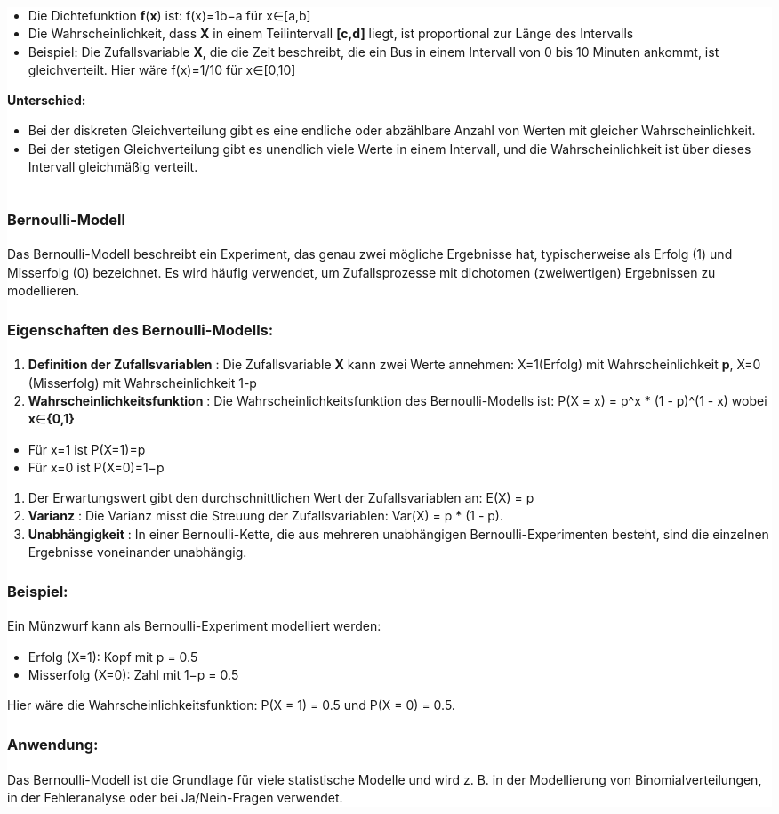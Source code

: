 - Die Dichtefunktion **f**(**x**) ist:
  f(x)=1b−a für x∈[a,b]
- Die Wahrscheinlichkeit, dass **X** in einem Teilintervall **[**c**,**d**]** liegt, ist proportional zur Länge des Intervalls
- Beispiel: Die Zufallsvariable **X**, die die Zeit beschreibt, die ein Bus in einem Intervall von 0 bis 10 Minuten ankommt, ist gleichverteilt. Hier wäre f(x)=1/10 für x∈[0,10]

**Unterschied:**

- Bei der diskreten Gleichverteilung gibt es eine endliche oder abzählbare Anzahl von Werten mit gleicher Wahrscheinlichkeit.
- Bei der stetigen Gleichverteilung gibt es unendlich viele Werte in einem Intervall, und die Wahrscheinlichkeit ist über dieses Intervall gleichmäßig verteilt.

---

### Bernoulli-Modell

Das Bernoulli-Modell beschreibt ein Experiment, das genau zwei mögliche Ergebnisse hat, typischerweise als Erfolg (1) und Misserfolg (0) bezeichnet. Es wird häufig verwendet, um Zufallsprozesse mit dichotomen (zweiwertigen) Ergebnissen zu modellieren.

### Eigenschaften des Bernoulli-Modells:

1. **Definition der Zufallsvariablen** :
   Die Zufallsvariable **X** kann zwei Werte annehmen:
   X=1(Erfolg) mit Wahrscheinlichkeit **p**,
   X=0 (Misserfolg) mit Wahrscheinlichkeit 1-p
2. **Wahrscheinlichkeitsfunktion** :
   Die Wahrscheinlichkeitsfunktion des Bernoulli-Modells ist:
   P(X = x) = p^x \* (1 - p)^(1 - x)
   wobei **x**∈**{**0**,**1**}**

- Für x=1 ist P(X=1)=p
- Für x=0 ist P(X=0)=1−p

1. Der Erwartungswert gibt den durchschnittlichen Wert der Zufallsvariablen an:
   E(X) = p
2. **Varianz** :
   Die Varianz misst die Streuung der Zufallsvariablen:
   Var(X) = p \* (1 - p).
3. **Unabhängigkeit** :
   In einer Bernoulli-Kette, die aus mehreren unabhängigen Bernoulli-Experimenten besteht, sind die einzelnen Ergebnisse voneinander unabhängig.

### Beispiel:

Ein Münzwurf kann als Bernoulli-Experiment modelliert werden:

- Erfolg (X=1): Kopf mit p = 0.5
- Misserfolg (X=0): Zahl mit 1−p = 0.5

Hier wäre die Wahrscheinlichkeitsfunktion:
P(X = 1) = 0.5 und P(X = 0) = 0.5.

### Anwendung:

Das Bernoulli-Modell ist die Grundlage für viele statistische Modelle und wird z. B. in der Modellierung von Binomialverteilungen, in der Fehleranalyse oder bei Ja/Nein-Fragen verwendet.
